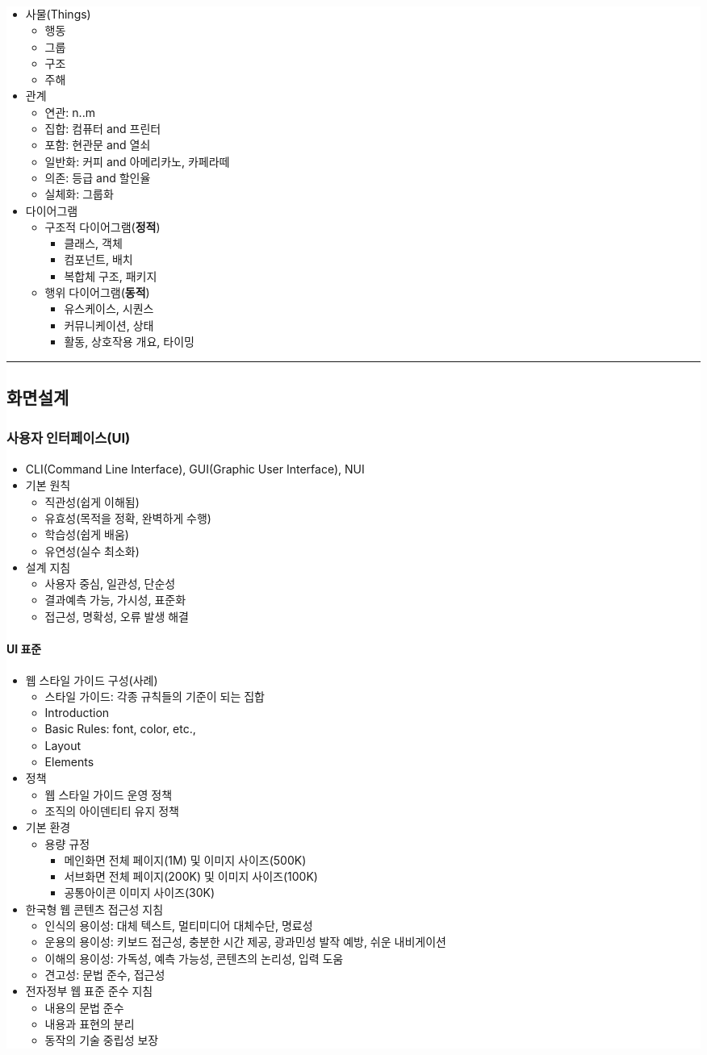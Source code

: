 -   사물(Things)
    -   행동
    -   그룹
    -   구조
    -   주해
-   관계
    -   연관: n..m
    -   집합: 컴퓨터 and 프린터
    -   포함: 현관문 and 열쇠
    -   일반화: 커피 and 아메리카노, 카페라떼
    -   의존: 등급 and 할인율
    -   실체화: 그룹화
-   다이어그램
    -   구조적 다이어그램(**정적**)
        -   클래스, 객체
        -   컴포넌트, 배치
        -   복합체 구조, 패키지
    -   행위 다이어그램(**동적**)
        -   유스케이스, 시퀀스
        -   커뮤니케이션, 상태
        -   활동, 상호작용 개요, 타이밍

---

## 화면설계

### 사용자 인터페이스(UI)

-   CLI(Command Line Interface), GUI(Graphic User Interface), NUI
-   기본 원칙
    -   직관성(쉽게 이해됨)
    -   유효성(목적을 정확, 완벽하게 수행)
    -   학습성(쉽게 배움)
    -   유연성(실수 최소화)
-   설계 지침
    -   사용자 중심, 일관성, 단순성
    -   결과예측 가능, 가시성, 표준화
    -   접근성, 명확성, 오류 발생 해결

#### UI 표준

-   웹 스타일 가이드 구성(사례)
    -   스타일 가이드: 각종 규칙들의 기준이 되는 집합
    -   Introduction
    -   Basic Rules: font, color, etc.,
    -   Layout
    -   Elements
-   정책
    -   웹 스타일 가이드 운영 정책
    -   조직의 아이덴티티 유지 정책
-   기본 환경
    -   용량 규정
        -   메인화면 전체 페이지(1M) 및 이미지 사이즈(500K)
        -   서브화면 전체 페이지(200K) 및 이미지 사이즈(100K)
        -   공통아이콘 이미지 사이즈(30K)
-   한국형 웹 콘텐츠 접근성 지침
    -   인식의 용이성: 대체 텍스트, 멀티미디어 대체수단, 명료성
    -   운용의 용이성: 키보드 접근성, 충분한 시간 제공, 광과민성 발작 예방, 쉬운 내비게이션
    -   이해의 용이성: 가독성, 예측 가능성, 콘텐츠의 논리성, 입력 도움
    -   견고성: 문법 준수, 접근성
-   전자정부 웹 표준 준수 지침
    -   내용의 문법 준수
    -   내용과 표현의 분리
    -   동작의 기술 중립성 보장
